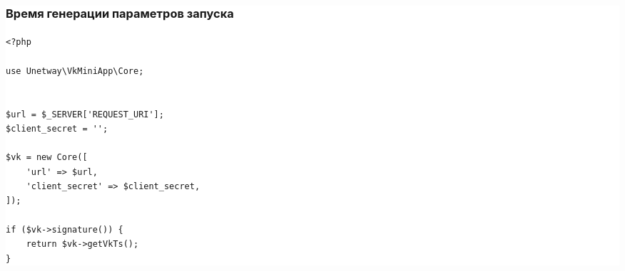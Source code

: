````
````

### Время генерации параметров запуска

````
<?php

use Unetway\VkMiniApp\Core;


$url = $_SERVER['REQUEST_URI'];
$client_secret = '';

$vk = new Core([
    'url' => $url,
    'client_secret' => $client_secret,
]);

if ($vk->signature()) {
    return $vk->getVkTs();
}

````
